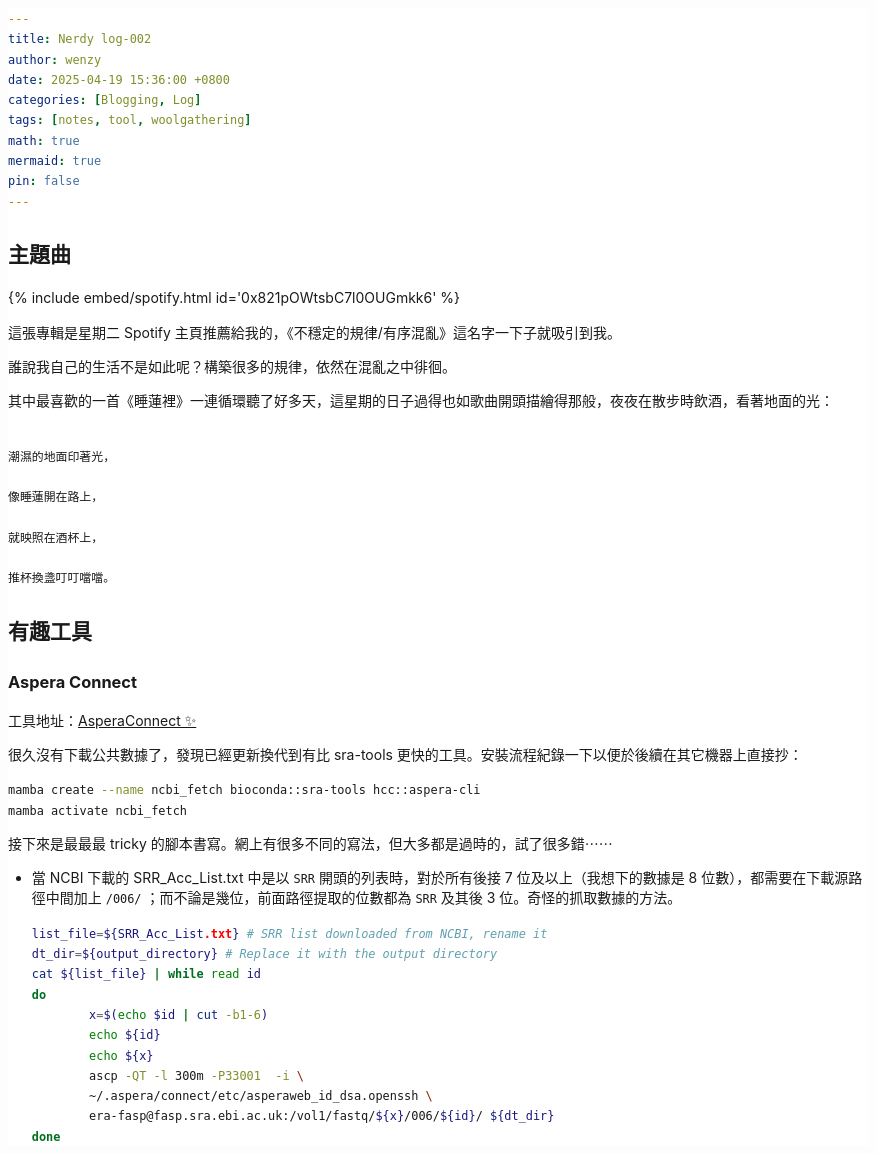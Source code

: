 ```yaml
---
title: Nerdy log-002
author: wenzy
date: 2025-04-19 15:36:00 +0800
categories: [Blogging, Log]
tags: [notes, tool, woolgathering]
math: true
mermaid: true
pin: false
---
```


## 主題曲

{% include embed/spotify.html id='0x821pOWtsbC7l0OUGmkk6' %}

這張專輯是星期二 Spotify 主頁推薦給我的，《不穩定的規律/有序混亂》這名字一下子就吸引到我。

誰說我自己的生活不是如此呢？構築很多的規律，依然在混亂之中徘徊。

其中最喜歡的一首《睡蓮裡》一連循環聽了好多天，這星期的日子過得也如歌曲開頭描繪得那般，夜夜在散步時飲酒，看著地面的光：

```

潮濕的地面印著光，

像睡蓮開在路上，

就映照在酒杯上，

推杯換盞叮叮噹噹。

```

## 有趣工具

### Aspera Connect

工具地址：[AsperaConnect ✨](https://www.ibm.com/products/aspera/downloads#cds)

很久沒有下載公共數據了，發現已經更新換代到有比 sra-tools 更快的工具。安裝流程紀錄一下以便於後續在其它機器上直接抄：

```bash
mamba create --name ncbi_fetch bioconda::sra-tools hcc::aspera-cli
mamba activate ncbi_fetch
```

接下來是最最最 tricky 的腳本書寫。網上有很多不同的寫法，但大多都是過時的，試了很多錯⋯⋯

- 當 NCBI 下載的 SRR_Acc_List.txt 中是以 `SRR` 開頭的列表時，對於所有後接 7 位及以上（我想下的數據是 8 位數），都需要在下載源路徑中間加上 `/006/` ；而不論是幾位，前面路徑提取的位數都為 `SRR` 及其後 3 位。奇怪的抓取數據的方法。
    
    ```bash
    list_file=${SRR_Acc_List.txt} # SRR list downloaded from NCBI, rename it
    dt_dir=${output_directory} # Replace it with the output directory
    cat ${list_file} | while read id
    do
            x=$(echo $id | cut -b1-6)
            echo ${id}
            echo ${x}
            ascp -QT -l 300m -P33001  -i \
            ~/.aspera/connect/etc/asperaweb_id_dsa.openssh \
            era-fasp@fasp.sra.ebi.ac.uk:/vol1/fastq/${x}/006/${id}/ ${dt_dir}
    done
    ```
    